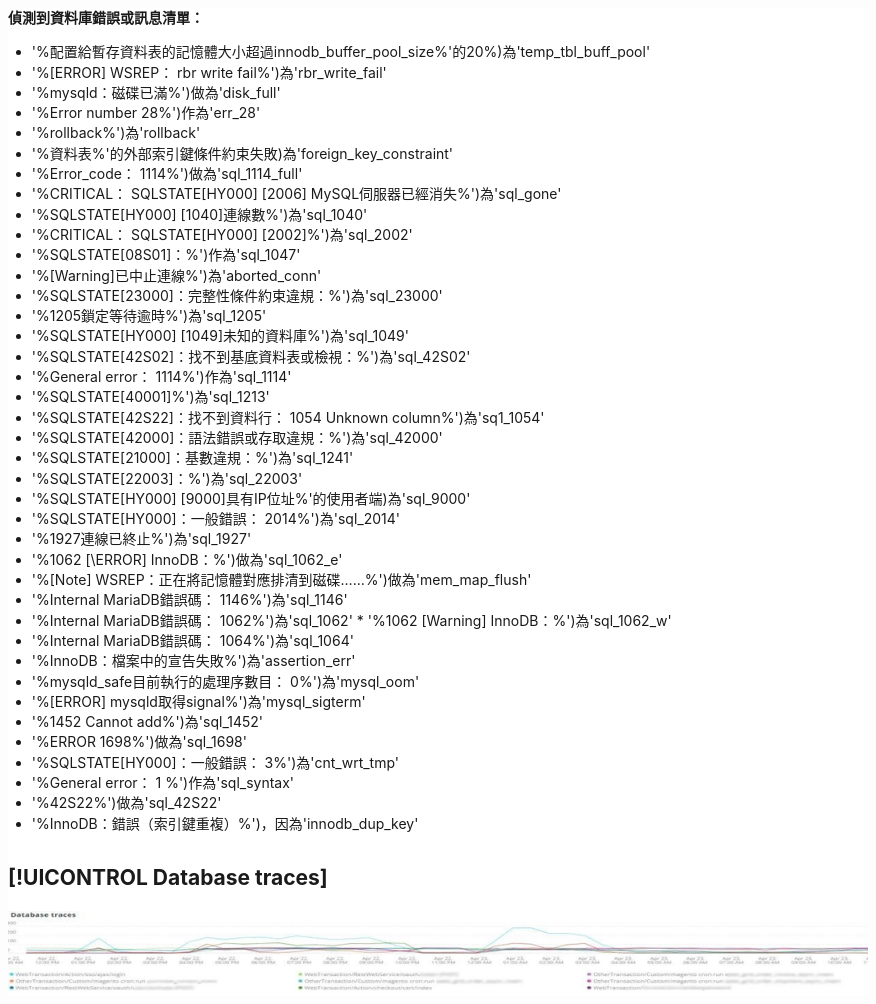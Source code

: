 **偵測到資料庫錯誤或訊息清單：**

* &#39;%配置給暫存資料表的記憶體大小超過innodb_buffer_pool_size%&#39;的20%)為&#39;temp_tbl_buff_pool&#39;
* &#39;%\[ERROR\] WSREP： rbr write fail%&#39;)為&#39;rbr_write_fail&#39;
* &#39;%mysqld：磁碟已滿%&#39;)做為&#39;disk_full&#39;
* &#39;%Error number 28%&#39;)作為&#39;err_28&#39;
* &#39;%rollback%&#39;)為&#39;rollback&#39;
* &#39;%資料表%&#39;的外部索引鍵條件約束失敗)為&#39;foreign_key_constraint&#39;
* &#39;%Error_code： 1114%&#39;)做為&#39;sql_1114_full&#39;
* &#39;%CRITICAL： SQLSTATE\[HY000\] \[2006\] MySQL伺服器已經消失%&#39;)為&#39;sql_gone&#39;
* &#39;%SQLSTATE\[HY000\] \[1040\]連線數%&#39;)為&#39;sql_1040&#39;
* &#39;%CRITICAL： SQLSTATE\[HY000\] \[2002\]%&#39;)為&#39;sql_2002&#39;
* &#39;%SQLSTATE\[08S01\]：%&#39;)作為&#39;sql_1047&#39;
* &#39;%\[Warning\]已中止連線%&#39;)為&#39;aborted_conn&#39;
* &#39;%SQLSTATE\[23000\]：完整性條件約束違規：%&#39;)為&#39;sql_23000&#39;
* &#39;%1205鎖定等待逾時%&#39;)為&#39;sql_1205&#39;
* &#39;%SQLSTATE\[HY000\] \[1049\]未知的資料庫%&#39;)為&#39;sql_1049&#39;
* &#39;%SQLSTATE\[42S02\]：找不到基底資料表或檢視：%&#39;)為&#39;sql_42S02&#39;
* &#39;%General error： 1114%&#39;)作為&#39;sql_1114&#39;
* &#39;%SQLSTATE\[40001\]%&#39;)為&#39;sql_1213&#39;
* &#39;%SQLSTATE\[42S22\]：找不到資料行： 1054 Unknown column%&#39;)為&#39;sq1_1054&#39;
* &#39;%SQLSTATE\[42000\]：語法錯誤或存取違規：%&#39;)為&#39;sql_42000&#39;
* &#39;%SQLSTATE\[21000\]：基數違規：%&#39;)為&#39;sql_1241&#39;
* &#39;%SQLSTATE\[22003\]：%&#39;)為&#39;sql_22003&#39;
* &#39;%SQLSTATE\[HY000\] \[9000\]具有IP位址%&#39;的使用者端)為&#39;sql_9000&#39;
* &#39;%SQLSTATE\[HY000\]：一般錯誤： 2014%&#39;)為&#39;sql_2014&#39;
* &#39;%1927連線已終止%&#39;)為&#39;sql_1927&#39;
* &#39;%1062 \[\ERROR\] InnoDB：%&#39;)做為&#39;sql_1062_e&#39;
* &#39;%\[Note\] WSREP：正在將記憶體對應排清到磁碟……%&#39;)做為&#39;mem_map_flush&#39;
* &#39;%Internal MariaDB錯誤碼： 1146%&#39;)為&#39;sql_1146&#39;
* &#39;%Internal MariaDB錯誤碼： 1062%&#39;)為&#39;sql_1062&#39; * &#39;%1062 \[Warning\] InnoDB：%&#39;)為&#39;sql_1062_w&#39;
* &#39;%Internal MariaDB錯誤碼： 1064%&#39;)為&#39;sql_1064&#39;
* &#39;%InnoDB：檔案中的宣告失敗%&#39;)為&#39;assertion_err&#39;
* &#39;%mysqld_safe目前執行的處理序數目： 0%&#39;)為&#39;mysql_oom&#39;
* &#39;%\[ERROR\] mysqld取得signal%&#39;)為&#39;mysql_sigterm&#39;
* &#39;%1452 Cannot add%&#39;)為&#39;sql_1452&#39;
* &#39;%ERROR 1698%&#39;)做為&#39;sql_1698&#39;
* &#39;%SQLSTATE\[HY000\]：一般錯誤： 3%&#39;)為&#39;cnt_wrt_tmp&#39;
* &#39;%General error： 1 %&#39;)作為&#39;sql_syntax&#39;
* &#39;%42S22%&#39;)做為&#39;sql_42S22&#39;
* &#39;%InnoDB：錯誤（索引鍵重複）%&#39;)，因為&#39;innodb_dup_key&#39;

## [!UICONTROL Database traces]

![資料庫追蹤](../../assets/tools/database-traces.jpg)
